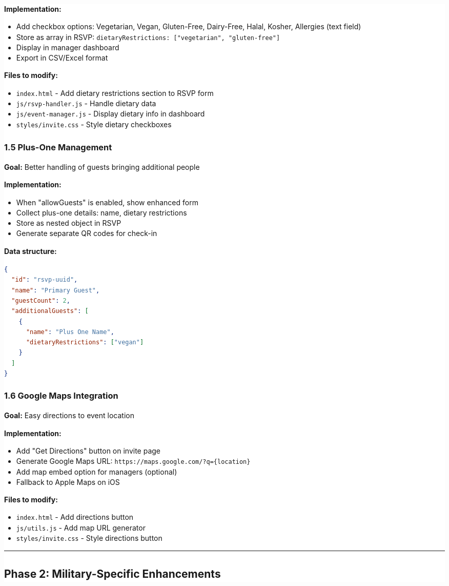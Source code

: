 **Implementation:**
- Add checkbox options: Vegetarian, Vegan, Gluten-Free, Dairy-Free, Halal, Kosher, Allergies (text field)
- Store as array in RSVP: `dietaryRestrictions: ["vegetarian", "gluten-free"]`
- Display in manager dashboard
- Export in CSV/Excel format

**Files to modify:**
- `index.html` - Add dietary restrictions section to RSVP form
- `js/rsvp-handler.js` - Handle dietary data
- `js/event-manager.js` - Display dietary info in dashboard
- `styles/invite.css` - Style dietary checkboxes

### 1.5 Plus-One Management
**Goal:** Better handling of guests bringing additional people

**Implementation:**
- When "allowGuests" is enabled, show enhanced form
- Collect plus-one details: name, dietary restrictions
- Store as nested object in RSVP
- Generate separate QR codes for check-in

**Data structure:**
```json
{
  "id": "rsvp-uuid",
  "name": "Primary Guest",
  "guestCount": 2,
  "additionalGuests": [
    {
      "name": "Plus One Name",
      "dietaryRestrictions": ["vegan"]
    }
  ]
}
```

### 1.6 Google Maps Integration
**Goal:** Easy directions to event location

**Implementation:**
- Add "Get Directions" button on invite page
- Generate Google Maps URL: `https://maps.google.com/?q={location}`
- Add map embed option for managers (optional)
- Fallback to Apple Maps on iOS

**Files to modify:**
- `index.html` - Add directions button
- `js/utils.js` - Add map URL generator
- `styles/invite.css` - Style directions button

---

## Phase 2: Military-Specific Enhancements
